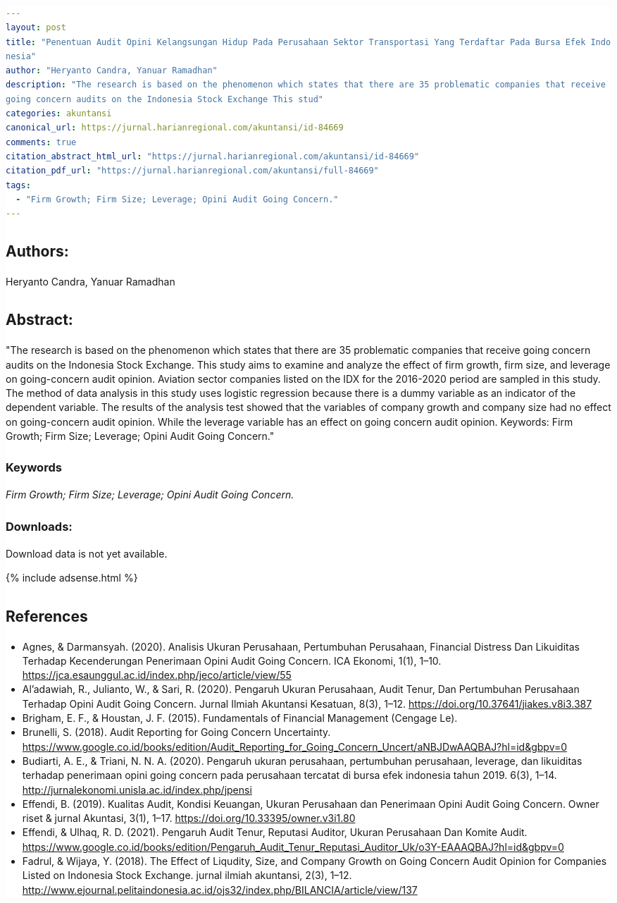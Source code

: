 ```yaml
---
layout: post
title: "Penentuan Audit Opini Kelangsungan Hidup Pada Perusahaan Sektor Transportasi Yang Terdaftar Pada Bursa Efek Indonesia"
author: "Heryanto Candra, Yanuar Ramadhan"
description: "The research is based on the phenomenon which states that there are 35 problematic companies that receive going concern audits on the Indonesia Stock Exchange This stud"
categories: akuntansi
canonical_url: https://jurnal.harianregional.com/akuntansi/id-84669
comments: true
citation_abstract_html_url: "https://jurnal.harianregional.com/akuntansi/id-84669"
citation_pdf_url: "https://jurnal.harianregional.com/akuntansi/full-84669"
tags:
  - "Firm Growth; Firm Size; Leverage; Opini Audit Going Concern."
---
```


## Authors:
Heryanto Candra, Yanuar Ramadhan

## Abstract:
"The research is based on the phenomenon which states that there are 35 problematic companies that receive going concern audits on the Indonesia Stock Exchange. This study aims to examine and analyze the effect of firm growth, firm size, and leverage on going-concern audit opinion. Aviation sector companies listed on the IDX for the 2016-2020 period are sampled in this study. The method of data analysis in this study uses logistic regression because there is a dummy variable as an indicator of the dependent variable. The results of the analysis test showed that the variables of company growth and company size had no effect on going-concern audit opinion. While the leverage variable has an effect on going concern audit opinion. Keywords: Firm Growth; Firm Size; Leverage; Opini Audit Going Concern."

### Keywords
*Firm Growth; Firm Size; Leverage; Opini Audit Going Concern.*

### Downloads:
Download data is not yet available.

{% include adsense.html %}
## References
- Agnes, & Darmansyah. (2020). Analisis Ukuran Perusahaan, Pertumbuhan Perusahaan, Financial Distress Dan Likuiditas Terhadap Kecenderungan Penerimaan Opini Audit Going Concern. ICA Ekonomi, 1(1), 1–10. https://jca.esaunggul.ac.id/index.php/jeco/article/view/55
- Al’adawiah, R., Julianto, W., & Sari, R. (2020). Pengaruh Ukuran Perusahaan, Audit Tenur, Dan Pertumbuhan Perusahaan Terhadap Opini Audit Going Concern. Jurnal Ilmiah Akuntansi Kesatuan, 8(3), 1–12. https://doi.org/10.37641/jiakes.v8i3.387
- Brigham, E. F., & Houstan, J. F. (2015). Fundamentals of Financial Management (Cengage Le).
- Brunelli, S. (2018). Audit Reporting for Going Concern Uncertainty. https://www.google.co.id/books/edition/Audit_Reporting_for_Going_Concern_Uncert/aNBJDwAAQBAJ?hl=id&gbpv=0
- Budiarti, A. E., & Triani, N. N. A. (2020). Pengaruh ukuran perusahaan, pertumbuhan perusahaan, leverage, dan likuiditas terhadap penerimaan opini going concern pada perusahaan tercatat di bursa efek indonesia tahun 2019. 6(3), 1–14. http://jurnalekonomi.unisla.ac.id/index.php/jpensi
- Effendi, B. (2019). Kualitas Audit, Kondisi Keuangan, Ukuran Perusahaan dan Penerimaan Opini Audit Going Concern. Owner riset & jurnal Akuntasi, 3(1), 1–17. https://doi.org/10.33395/owner.v3i1.80
- Effendi, & Ulhaq, R. D. (2021). Pengaruh Audit Tenur, Reputasi Auditor, Ukuran Perusahaan Dan Komite Audit. https://www.google.co.id/books/edition/Pengaruh_Audit_Tenur_Reputasi_Auditor_Uk/o3Y-EAAAQBAJ?hl=id&gbpv=0
- Fadrul, & Wijaya, Y. (2018). The Effect of Liqudity, Size, and Company Growth on Going Concern Audit Opinion for Companies Listed on Indonesia Stock Exchange. jurnal ilmiah akuntansi, 2(3), 1–12. http://www.ejournal.pelitaindonesia.ac.id/ojs32/index.php/BILANCIA/article/view/137